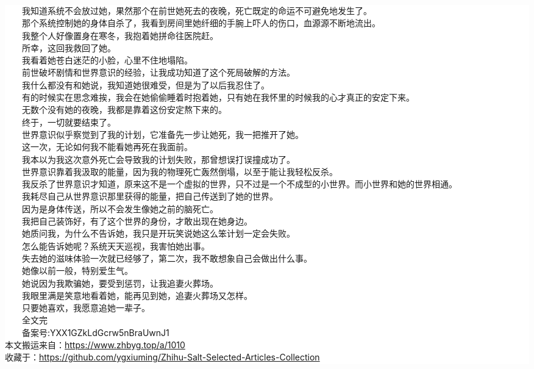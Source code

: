 &emsp;&emsp;我知道系统不会放过她，果然那个在前世她死去的夜晚，死亡既定的命运不可避免地发生了。  
&emsp;&emsp;那个系统控制她的身体自杀了，我看到房间里她纤细的手腕上吓人的伤口，血源源不断地流出。  
&emsp;&emsp;我整个人好像置身在寒冬，我抱着她拼命往医院赶。  
&emsp;&emsp;所幸，这回我救回了她。  
&emsp;&emsp;我看着她苍白迷茫的小脸，心里不住地塌陷。  
&emsp;&emsp;前世破坏剧情和世界意识的经验，让我成功知道了这个死局破解的方法。  
&emsp;&emsp;我什么都没有和她说，我知道她很难受，但是为了以后我忍住了。  
&emsp;&emsp;有的时候实在思念难挨，我会在她偷偷睡着时抱着她，只有她在我怀里的时候我的心才真正的安定下来。  
&emsp;&emsp;无数个没有她的夜晚，我都是靠着这份安定熬下来的。  
&emsp;&emsp;终于，一切就要结束了。  
&emsp;&emsp;世界意识似乎察觉到了我的计划，它准备先一步让她死，我一把推开了她。  
&emsp;&emsp;这一次，无论如何我不能看她再死在我面前。  
&emsp;&emsp;我本以为我这次意外死亡会导致我的计划失败，那曾想误打误撞成功了。  
&emsp;&emsp;世界意识靠着我汲取的能量，因为我的物理死亡轰然倒塌，以至于能让我轻松反杀。  
&emsp;&emsp;我反杀了世界意识才知道，原来这不是一个虚拟的世界，只不过是一个不成型的小世界。而小世界和她的世界相通。  
&emsp;&emsp;我耗尽自己从世界意识那里获得的能量，把自己传送到了她的世界。  
&emsp;&emsp;因为是身体传送，所以不会发生像她之前的脑死亡。  
&emsp;&emsp;我把自己装饰好，有了这个世界的身份，才敢出现在她身边。  
&emsp;&emsp;她质问我，为什么不告诉她，我只是开玩笑说她这么笨计划一定会失败。  
&emsp;&emsp;怎么能告诉她呢？系统天天巡视，我害怕她出事。  
&emsp;&emsp;失去她的滋味体验一次就已经够了，第二次，我不敢想象自己会做出什么事。  
&emsp;&emsp;她像以前一般，特别爱生气。  
&emsp;&emsp;她说因为我欺骗她，要受到惩罚，让我追妻火葬场。  
&emsp;&emsp;我眼里满是笑意地看着她，能再见到她，追妻火葬场又怎样。  
&emsp;&emsp;只要她喜欢，我愿意追她一辈子。  
&emsp;&emsp;全文完  
&emsp;&emsp;备案号:YXX1GZkLdGcrw5nBraUwnJ1  
本文搬运来自：https://www.zhbyg.top/a/1010  
 收藏于：https://github.com/ygxiuming/Zhihu-Salt-Selected-Articles-Collection